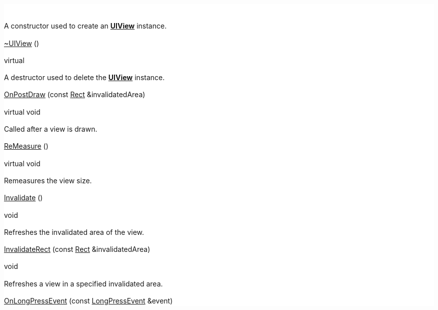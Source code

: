 <td class="cellrowborder" valign="top" width="50%" headers="mcps1.1.3.1.2 "><p id="p1247083289093533"><a name="p1247083289093533"></a><a name="p1247083289093533"></a>&nbsp;</p>
<p id="p405151747093533"><a name="p405151747093533"></a><a name="p405151747093533"></a>A constructor used to create an <strong id="b1721652212093533"><a name="b1721652212093533"></a><a name="b1721652212093533"></a><a href="OHOS-UIView.md">UIView</a></strong> instance. </p>
</td>
</tr>
<tr id="row1242031253093533"><td class="cellrowborder" valign="top" width="50%" headers="mcps1.1.3.1.1 "><p id="p455851258093533"><a name="p455851258093533"></a><a name="p455851258093533"></a><a href="Graphic.md#ga17f0ffc1090bdcce0f88288da5962012">~UIView</a> ()</p>
</td>
<td class="cellrowborder" valign="top" width="50%" headers="mcps1.1.3.1.2 "><p id="p196152187093533"><a name="p196152187093533"></a><a name="p196152187093533"></a>virtual&nbsp;</p>
<p id="p1494156579093533"><a name="p1494156579093533"></a><a name="p1494156579093533"></a>A destructor used to delete the <strong id="b1719193015093533"><a name="b1719193015093533"></a><a name="b1719193015093533"></a><a href="OHOS-UIView.md">UIView</a></strong> instance. </p>
</td>
</tr>
<tr id="row758429936093533"><td class="cellrowborder" valign="top" width="50%" headers="mcps1.1.3.1.1 "><p id="p892652295093533"><a name="p892652295093533"></a><a name="p892652295093533"></a><a href="Graphic.md#gab70473cd0d8fe7c9d4bb817caeee9153">OnPostDraw</a> (const <a href="OHOS-Rect.md">Rect</a> &amp;invalidatedArea)</p>
</td>
<td class="cellrowborder" valign="top" width="50%" headers="mcps1.1.3.1.2 "><p id="p2145691655093533"><a name="p2145691655093533"></a><a name="p2145691655093533"></a>virtual void&nbsp;</p>
<p id="p1619634201093533"><a name="p1619634201093533"></a><a name="p1619634201093533"></a>Called after a view is drawn. </p>
</td>
</tr>
<tr id="row2130990461093533"><td class="cellrowborder" valign="top" width="50%" headers="mcps1.1.3.1.1 "><p id="p1492035408093533"><a name="p1492035408093533"></a><a name="p1492035408093533"></a><a href="Graphic.md#ga81726238adeda1efa989be6ed4f4fe5b">ReMeasure</a> ()</p>
</td>
<td class="cellrowborder" valign="top" width="50%" headers="mcps1.1.3.1.2 "><p id="p340122471093533"><a name="p340122471093533"></a><a name="p340122471093533"></a>virtual void&nbsp;</p>
<p id="p1796267301093533"><a name="p1796267301093533"></a><a name="p1796267301093533"></a>Remeasures the view size. </p>
</td>
</tr>
<tr id="row1847397949093533"><td class="cellrowborder" valign="top" width="50%" headers="mcps1.1.3.1.1 "><p id="p1301540980093533"><a name="p1301540980093533"></a><a name="p1301540980093533"></a><a href="Graphic.md#ga2a9a38b8450fbb196277238a51fbbf99">Invalidate</a> ()</p>
</td>
<td class="cellrowborder" valign="top" width="50%" headers="mcps1.1.3.1.2 "><p id="p725921038093533"><a name="p725921038093533"></a><a name="p725921038093533"></a>void&nbsp;</p>
<p id="p1491966750093533"><a name="p1491966750093533"></a><a name="p1491966750093533"></a>Refreshes the invalidated area of the view. </p>
</td>
</tr>
<tr id="row90130944093533"><td class="cellrowborder" valign="top" width="50%" headers="mcps1.1.3.1.1 "><p id="p1451621868093533"><a name="p1451621868093533"></a><a name="p1451621868093533"></a><a href="Graphic.md#gaf0e6b65ced8b931642f2a80c195962d2">InvalidateRect</a> (const <a href="OHOS-Rect.md">Rect</a> &amp;invalidatedArea)</p>
</td>
<td class="cellrowborder" valign="top" width="50%" headers="mcps1.1.3.1.2 "><p id="p185259858093533"><a name="p185259858093533"></a><a name="p185259858093533"></a>void&nbsp;</p>
<p id="p319326676093533"><a name="p319326676093533"></a><a name="p319326676093533"></a>Refreshes a view in a specified invalidated area. </p>
</td>
</tr>
<tr id="row1473991840093533"><td class="cellrowborder" valign="top" width="50%" headers="mcps1.1.3.1.1 "><p id="p52848666093533"><a name="p52848666093533"></a><a name="p52848666093533"></a><a href="Graphic.md#gac311aa47301d727c35fc31f8630d016e">OnLongPressEvent</a> (const <a href="OHOS-LongPressEvent.md">LongPressEvent</a> &amp;event)</p>